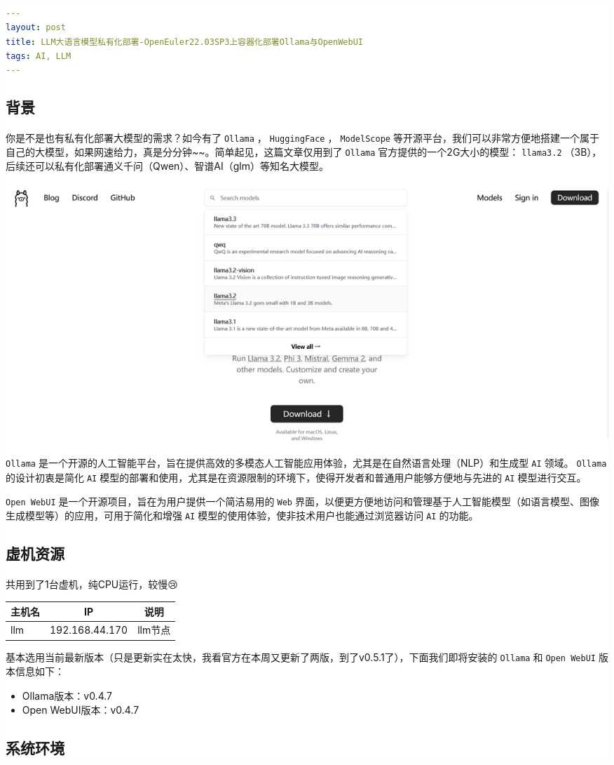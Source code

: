```yaml
---
layout: post
title: LLM大语言模型私有化部署-OpenEuler22.03SP3上容器化部署Ollama与OpenWebUI
tags: AI, LLM
---
```


## 背景

你是不是也有私有化部署大模型的需求？如今有了 `Ollama` ， `HuggingFace` ， `ModelScope` 等开源平台，我们可以非常方便地搭建一个属于自己的大模型，如果网速给力，真是分分钟~~。简单起见，这篇文章仅用到了 `Ollama` 官方提供的一个2G大小的模型： `llama3.2` （3B），后续还可以私有化部署通义千问（Qwen）、智谱AI（glm）等知名大模型。

![2024-12-08-1-OllamaVersion.jpg](https://github.com/heartsuit/heartsuit.github.io/raw/master/pictures/2024-12-08-1-OllamaVersion.jpg)

`Ollama` 是一个开源的人工智能平台，旨在提供高效的多模态人工智能应用体验，尤其是在自然语言处理（NLP）和生成型 `AI` 领域。 `Ollama` 的设计初衷是简化 `AI` 模型的部署和使用，尤其是在资源限制的环境下，使得开发者和普通用户能够方便地与先进的 `AI` 模型进行交互。

`Open WebUI` 是一个开源项目，旨在为用户提供一个简洁易用的 `Web` 界面，以便更方便地访问和管理基于人工智能模型（如语言模型、图像生成模型等）的应用，可用于简化和增强 `AI` 模型的使用体验，使非技术用户也能通过浏览器访问 `AI` 的功能。

## 虚机资源

共用到了1台虚机，纯CPU运行，较慢😢

| 主机名      | IP      | 说明 |
| ---------- | ------- | ------- |
| llm  | 192.168.44.170 | llm节点 |

基本选用当前最新版本（只是更新实在太快，我看官方在本周又更新了两版，到了v0.5.1了），下面我们即将安装的 `Ollama` 和 `Open WebUI` 版本信息如下：
* Ollama版本：v0.4.7
* Open WebUI版本：v0.4.7

## 系统环境
